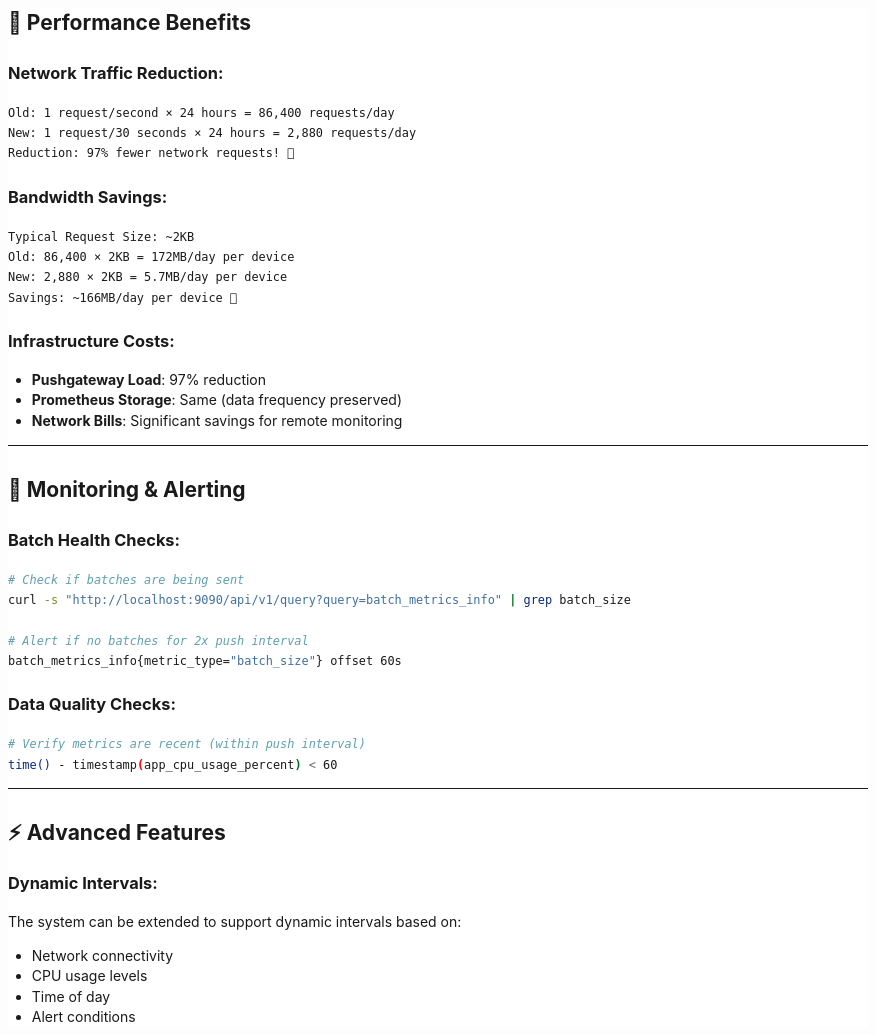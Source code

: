 
## 🔧 **Performance Benefits**

### **Network Traffic Reduction:**
```
Old: 1 request/second × 24 hours = 86,400 requests/day
New: 1 request/30 seconds × 24 hours = 2,880 requests/day
Reduction: 97% fewer network requests! 🎉
```

### **Bandwidth Savings:**
```
Typical Request Size: ~2KB
Old: 86,400 × 2KB = 172MB/day per device
New: 2,880 × 2KB = 5.7MB/day per device
Savings: ~166MB/day per device 💾
```

### **Infrastructure Costs:**
- **Pushgateway Load**: 97% reduction
- **Prometheus Storage**: Same (data frequency preserved)  
- **Network Bills**: Significant savings for remote monitoring

---

## 🚨 **Monitoring & Alerting**

### **Batch Health Checks:**
```bash
# Check if batches are being sent
curl -s "http://localhost:9090/api/v1/query?query=batch_metrics_info" | grep batch_size

# Alert if no batches for 2x push interval
batch_metrics_info{metric_type="batch_size"} offset 60s
```

### **Data Quality Checks:**
```bash
# Verify metrics are recent (within push interval)
time() - timestamp(app_cpu_usage_percent) < 60
```

---

## ⚡ **Advanced Features**

### **Dynamic Intervals:**
The system can be extended to support dynamic intervals based on:
- Network connectivity
- CPU usage levels  
- Time of day
- Alert conditions
